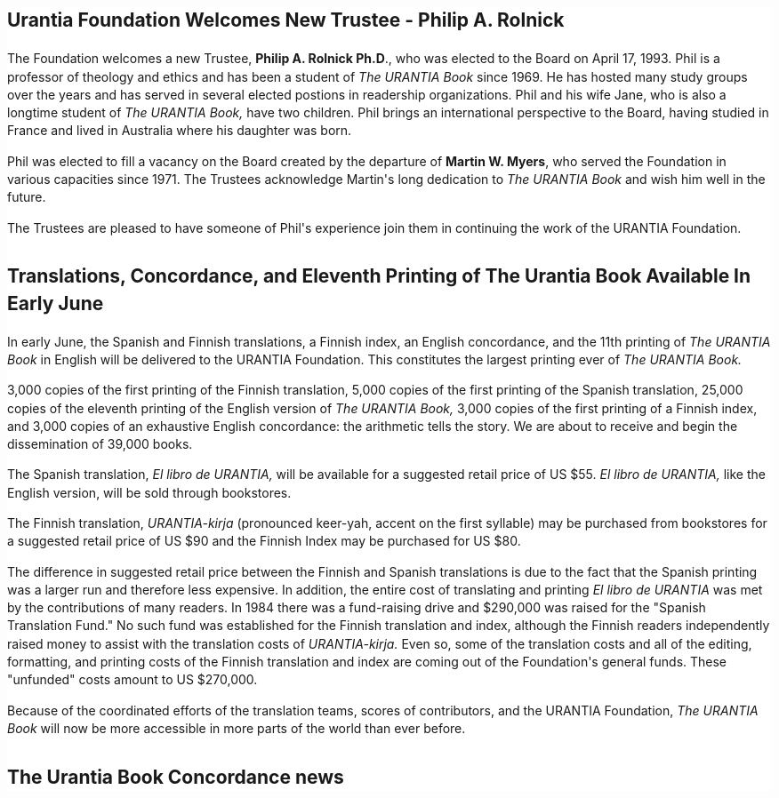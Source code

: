 

## Urantia Foundation Welcomes New Trustee - Philip A. Rolnick

The Foundation welcomes a new Trustee, **Philip A. Rolnick Ph.D**., who was elected to the Board on April 17, 1993. Phil is a professor of theology and ethics and has been a student of _The URANTIA Book_ since 1969. He has hosted many study groups over the years and has served in several elected postions in readership organizations. Phil and his wife Jane, who is also a longtime student of _The URANTIA Book,_ have two children. Phil brings an international perspective to the Board, having studied in France and lived in Australia where his daughter was born.

Phil was elected to fill a vacancy on the Board created by the departure of **Martin W. Myers**, who served the Foundation in various capacities since 1971. The Trustees acknowledge Martin's long dedication to _The URANTIA Book_ and wish him well in the future.

The Trustees are pleased to have someone of Phil's experience join them in continuing the work of the URANTIA Foundation.

## Translations, Concordance, and Eleventh Printing of The Urantia Book Available In Early June

In early June, the Spanish and Finnish translations, a Finnish index, an English concordance, and the 11th printing of _The URANTIA Book_ in English will be delivered to the URANTIA Foundation. This constitutes the largest printing ever of _The URANTIA Book._

3,000 copies of the first printing of the Finnish translation, 5,000 copies of the first printing of the Spanish translation, 25,000 copies of the eleventh printing of the English version of _The URANTIA Book,_ 3,000 copies of the first printing of a Finnish index, and 3,000 copies of an exhaustive English concordance: the arithmetic tells the story. We are about to receive and begin the dissemination of 39,000 books.

The Spanish translation, _El libro de URANTIA,_ will be available for a suggested retail price of US $55. _El libro de URANTIA,_ like the English version, will be sold through bookstores.

The Finnish translation, _URANTIA-kirja_ (pronounced keer-yah, accent on the first syllable) may be purchased from bookstores for a suggested retail price of US $90 and the Finnish Index may be purchased for US $80.

The difference in suggested retail price between the Finnish and Spanish translations is due to the fact that the Spanish printing was a larger run and therefore less expensive. In addition, the entire cost of translating and printing _El libro de URANTIA_ was met by the contributions of many readers. In 1984 there was a fund-raising drive and $290,000 was raised for the "Spanish Translation Fund." No such fund was established for the Finnish translation and index, although the Finnish readers independently raised money to assist with the translation costs of _URANTIA-kirja._ Even so, some of the translation costs and all of the editing, formatting, and printing costs of the Finnish translation and index are coming out of the Foundation's general funds. These "unfunded" costs amount to US $270,000.

Because of the coordinated efforts of the translation teams, scores of contributors, and the URANTIA Foundation, _The URANTIA Book_ will now be more accessible in more parts of the world than ever before.

## The Urantia Book Concordance news
